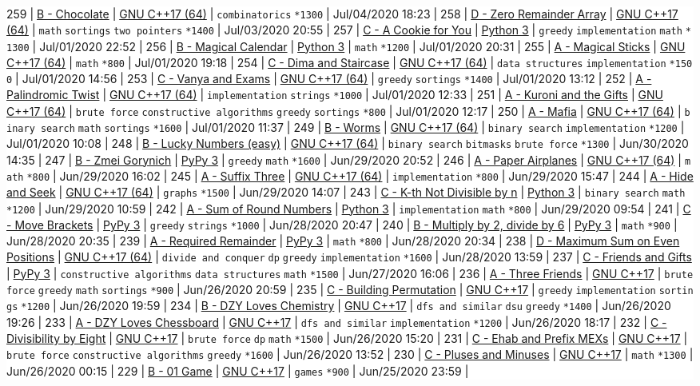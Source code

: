 259 | [B - Chocolate](https://codeforces.com/contest/617/problem/B) | [GNU C++17 (64)](./codeforces/617/B.cpp) | `combinatorics` `*1300` | Jul/04/2020 18:23 | 
258 | [D - Zero Remainder Array](https://codeforces.com/contest/1374/problem/D) | [GNU C++17 (64)](./codeforces/1374/D.cpp) | `math` `sortings` `two pointers` `*1400` | Jul/03/2020 20:55 | 
257 | [C - A Cookie for You](https://codeforces.com/contest/1371/problem/C) | [Python 3](./codeforces/1371/C.py) | `greedy` `implementation` `math` `*1300` | Jul/01/2020 22:52 | 
256 | [B - Magical Calendar](https://codeforces.com/contest/1371/problem/B) | [Python 3](./codeforces/1371/B.py) | `math` `*1200` | Jul/01/2020 20:31 | 
255 | [A - Magical Sticks](https://codeforces.com/contest/1371/problem/A) | [GNU C++17 (64)](./codeforces/1371/A.cpp) | `math` `*800` | Jul/01/2020 19:18 | 
254 | [C - Dima and Staircase](https://codeforces.com/contest/272/problem/C) | [GNU C++17 (64)](./codeforces/272/C.cpp) | `data structures` `implementation` `*1500` | Jul/01/2020 14:56 | 
253 | [C - Vanya and Exams](https://codeforces.com/contest/492/problem/C) | [GNU C++17 (64)](./codeforces/492/C.cpp) | `greedy` `sortings` `*1400` | Jul/01/2020 13:12 | 
252 | [A - Palindromic Twist](https://codeforces.com/contest/1027/problem/A) | [GNU C++17 (64)](./codeforces/1027/A.cpp) | `implementation` `strings` `*1000` | Jul/01/2020 12:33 | 
251 | [A - Kuroni and the Gifts](https://codeforces.com/contest/1305/problem/A) | [GNU C++17 (64)](./codeforces/1305/A.cpp) | `brute force` `constructive algorithms` `greedy` `sortings` `*800` | Jul/01/2020 12:17 | 
250 | [A - Mafia](https://codeforces.com/contest/348/problem/A) | [GNU C++17 (64)](./codeforces/348/A.cpp) | `binary search` `math` `sortings` `*1600` | Jul/01/2020 11:37 | 
249 | [B - Worms](https://codeforces.com/contest/474/problem/B) | [GNU C++17 (64)](./codeforces/474/B.cpp) | `binary search` `implementation` `*1200` | Jul/01/2020 10:08 | 
248 | [B - Lucky Numbers (easy)](https://codeforces.com/contest/96/problem/B) | [GNU C++17 (64)](./codeforces/96/B.cpp) | `binary search` `bitmasks` `brute force` `*1300` | Jun/30/2020 14:35 | 
247 | [B - Zmei Gorynich](https://codeforces.com/contest/1217/problem/B) | [PyPy 3](./codeforces/1217/B.py) | `greedy` `math` `*1600` | Jun/29/2020 20:52 | 
246 | [A - Paper Airplanes](https://codeforces.com/contest/965/problem/A) | [GNU C++17 (64)](./codeforces/965/A.cpp) | `math` `*800` | Jun/29/2020 16:02 | 
245 | [A - Suffix Three](https://codeforces.com/contest/1281/problem/A) | [GNU C++17 (64)](./codeforces/1281/A.cpp) | `implementation` `*800` | Jun/29/2020 15:47 | 
244 | [A - Hide and Seek](https://codeforces.com/contest/1147/problem/A) | [GNU C++17 (64)](./codeforces/1147/A.cpp) | `graphs` `*1500` | Jun/29/2020 14:07 | 
243 | [C - K-th Not Divisible by n](https://codeforces.com/contest/1352/problem/C) | [Python 3](./codeforces/1352/C.py) | `binary search` `math` `*1200` | Jun/29/2020 10:59 | 
242 | [A - Sum of Round Numbers](https://codeforces.com/contest/1352/problem/A) | [Python 3](./codeforces/1352/A.py) | `implementation` `math` `*800` | Jun/29/2020 09:54 | 
241 | [C - Move Brackets](https://codeforces.com/contest/1374/problem/C) | [PyPy 3](./codeforces/1374/C.py) | `greedy` `strings` `*1000` | Jun/28/2020 20:47 | 
240 | [B - Multiply by 2, divide by 6](https://codeforces.com/contest/1374/problem/B) | [PyPy 3](./codeforces/1374/B.py) | `math` `*900` | Jun/28/2020 20:35 | 
239 | [A - Required Remainder](https://codeforces.com/contest/1374/problem/A) | [PyPy 3](./codeforces/1374/A.py) | `math` `*800` | Jun/28/2020 20:34 | 
238 | [D - Maximum Sum on Even Positions](https://codeforces.com/contest/1373/problem/D) | [GNU C++17 (64)](./codeforces/1373/D.cpp) | `divide and conquer` `dp` `greedy` `implementation` `*1600` | Jun/28/2020 13:59 | 
237 | [C - Friends and Gifts](https://codeforces.com/contest/1283/problem/C) | [PyPy 3](./codeforces/1283/C.py) | `constructive algorithms` `data structures` `math` `*1500` | Jun/27/2020 16:06 | 
236 | [A - Three Friends](https://codeforces.com/contest/1272/problem/A) | [GNU C++17](./codeforces/1272/A.cpp) | `brute force` `greedy` `math` `sortings` `*900` | Jun/26/2020 20:59 | 
235 | [C - Building Permutation](https://codeforces.com/contest/285/problem/C) | [GNU C++17](./codeforces/285/C.cpp) | `greedy` `implementation` `sortings` `*1200` | Jun/26/2020 19:59 | 
234 | [B - DZY Loves Chemistry](https://codeforces.com/contest/445/problem/B) | [GNU C++17](./codeforces/445/B.cpp) | `dfs and similar` `dsu` `greedy` `*1400` | Jun/26/2020 19:26 | 
233 | [A - DZY Loves Chessboard](https://codeforces.com/contest/445/problem/A) | [GNU C++17](./codeforces/445/A.cpp) | `dfs and similar` `implementation` `*1200` | Jun/26/2020 18:17 | 
232 | [C - Divisibility by Eight](https://codeforces.com/contest/550/problem/C) | [GNU C++17](./codeforces/550/C.cpp) | `brute force` `dp` `math` `*1500` | Jun/26/2020 15:20 | 
231 | [C - Ehab and Prefix MEXs](https://codeforces.com/contest/1364/problem/C) | [GNU C++17](./codeforces/1364/C.cpp) | `brute force` `constructive algorithms` `greedy` `*1600` | Jun/26/2020 13:52 | 
230 | [C - Pluses and Minuses](https://codeforces.com/contest/1373/problem/C) | [GNU C++17](./codeforces/1373/C.cpp) | `math` `*1300` | Jun/26/2020 00:15 | 
229 | [B - 01 Game](https://codeforces.com/contest/1373/problem/B) | [GNU C++17](./codeforces/1373/B.cpp) | `games` `*900` | Jun/25/2020 23:59 | 